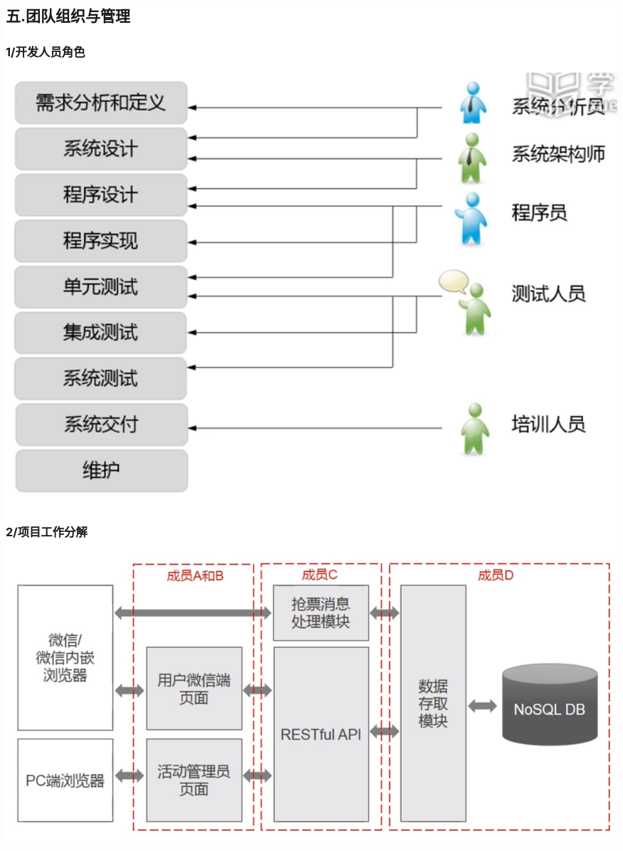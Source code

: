 ## 五.团队组织与管理

### 1/开发人员角色

![image-20200429100730069](..\图片\image-20200429100730069.png)

### 2/项目工作分解

![image-20200429110824632](..\图片\image-20200429110824632.png)
